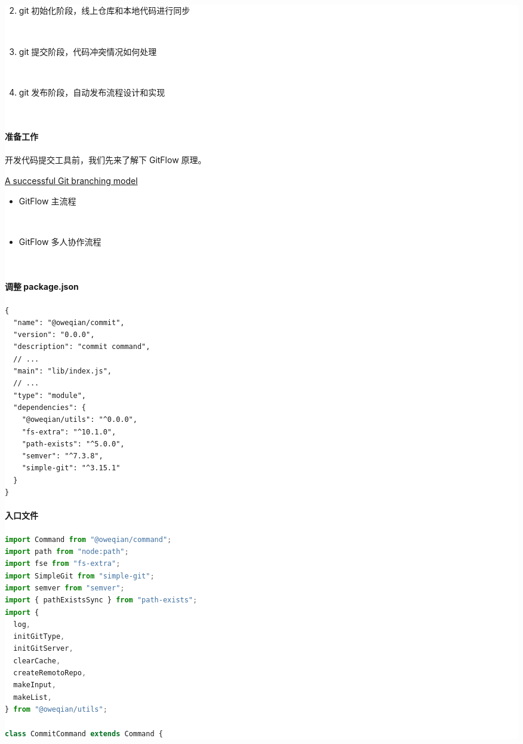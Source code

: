 2. git 初始化阶段，线上仓库和本地代码进行同步

<img src="https://oweqian.oss-cn-hangzhou.aliyuncs.com/cli/img_20.png" alt="" width="100%" />

3. git 提交阶段，代码冲突情况如何处理

<img src="https://oweqian.oss-cn-hangzhou.aliyuncs.com/cli/img_21.png" alt="" width="100%" />

4. git 发布阶段，自动发布流程设计和实现

<img src="https://oweqian.oss-cn-hangzhou.aliyuncs.com/cli/img_22.png" alt="" width="100%" />

#### 准备工作

开发代码提交工具前，我们先来了解下 GitFlow 原理。

[A successful Git branching model](https://nvie.com/posts/a-successful-git-branching-model/)

- GitFlow 主流程

<img src="https://oweqian.oss-cn-hangzhou.aliyuncs.com/cli/img_19.jpg" alt="" width="100%" />

- GitFlow 多人协作流程

<img src="https://oweqian.oss-cn-hangzhou.aliyuncs.com/cli/img_20.jpg" alt="" width="100%" />

#### 调整 package.json

```
{
  "name": "@oweqian/commit",
  "version": "0.0.0",
  "description": "commit command",
  // ...
  "main": "lib/index.js",
  // ...
  "type": "module",
  "dependencies": {
    "@oweqian/utils": "^0.0.0",
    "fs-extra": "^10.1.0",
    "path-exists": "^5.0.0",
    "semver": "^7.3.8",
    "simple-git": "^3.15.1"
  }
}
```

#### 入口文件

```javascript
import Command from "@oweqian/command";
import path from "node:path";
import fse from "fs-extra";
import SimpleGit from "simple-git";
import semver from "semver";
import { pathExistsSync } from "path-exists";
import {
  log,
  initGitType,
  initGitServer,
  clearCache,
  createRemotoRepo,
  makeInput,
  makeList,
} from "@oweqian/utils";

class CommitCommand extends Command {
```